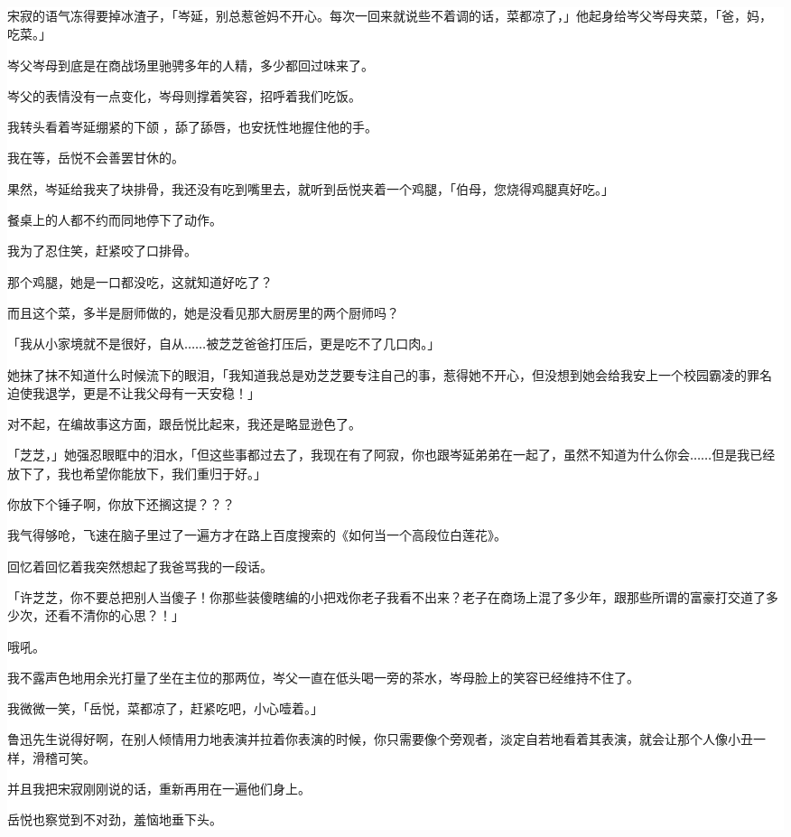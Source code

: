 
宋寂的语气冻得要掉冰渣子，「岑延，别总惹爸妈不开心。每次一回来就说些不着调的话，菜都凉了，」他起身给岑父岑母夹菜，「爸，妈，吃菜。」


岑父岑母到底是在商战场里驰骋多年的人精，多少都回过味来了。


岑父的表情没有一点变化，岑母则撑着笑容，招呼着我们吃饭。


我转头看着岑延绷紧的下颌 ，舔了舔唇，也安抚性地握住他的手。


我在等，岳悦不会善罢甘休的。


果然，岑延给我夹了块排骨，我还没有吃到嘴里去，就听到岳悦夹着一个鸡腿，「伯母，您烧得鸡腿真好吃。」


餐桌上的人都不约而同地停下了动作。


我为了忍住笑，赶紧咬了口排骨。


那个鸡腿，她是一口都没吃，这就知道好吃了？


而且这个菜，多半是厨师做的，她是没看见那大厨房里的两个厨师吗？


「我从小家境就不是很好，自从……被芝芝爸爸打压后，更是吃不了几口肉。」


她抹了抹不知道什么时候流下的眼泪，「我知道我总是劝芝芝要专注自己的事，惹得她不开心，但没想到她会给我安上一个校园霸凌的罪名迫使我退学，更是不让我父母有一天安稳！」


对不起，在编故事这方面，跟岳悦比起来，我还是略显逊色了。


「芝芝，」她强忍眼眶中的泪水，「但这些事都过去了，我现在有了阿寂，你也跟岑延弟弟在一起了，虽然不知道为什么你会……但是我已经放下了，我也希望你能放下，我们重归于好。」


你放下个锤子啊，你放下还搁这提？？？


我气得够呛，飞速在脑子里过了一遍方才在路上百度搜索的《如何当一个高段位白莲花》。


回忆着回忆着我突然想起了我爸骂我的一段话。


「许芝芝，你不要总把别人当傻子！你那些装傻瞎编的小把戏你老子我看不出来？老子在商场上混了多少年，跟那些所谓的富豪打交道了多少次，还看不清你的心思？！」


哦吼。


我不露声色地用余光打量了坐在主位的那两位，岑父一直在低头喝一旁的茶水，岑母脸上的笑容已经维持不住了。


我微微一笑，「岳悦，菜都凉了，赶紧吃吧，小心噎着。」


鲁迅先生说得好啊，在别人倾情用力地表演并拉着你表演的时候，你只需要像个旁观者，淡定自若地看着其表演，就会让那个人像小丑一样，滑稽可笑。


并且我把宋寂刚刚说的话，重新再用在一遍他们身上。


岳悦也察觉到不对劲，羞恼地垂下头。

